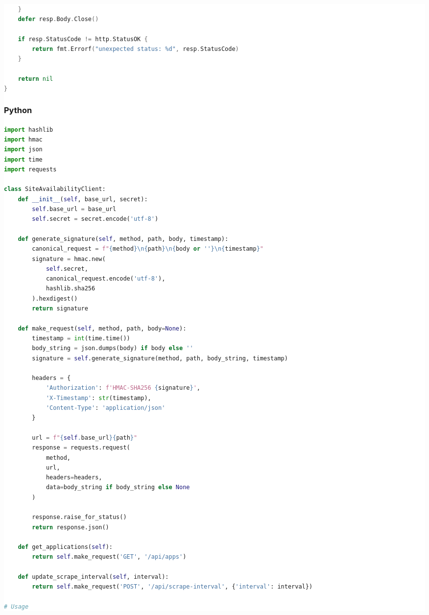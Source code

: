 ```go
    }
    defer resp.Body.Close()

    if resp.StatusCode != http.StatusOK {
        return fmt.Errorf("unexpected status: %d", resp.StatusCode)
    }

    return nil
}
```

### Python

```python
import hashlib
import hmac
import json
import time
import requests

class SiteAvailabilityClient:
    def __init__(self, base_url, secret):
        self.base_url = base_url
        self.secret = secret.encode('utf-8')

    def generate_signature(self, method, path, body, timestamp):
        canonical_request = f"{method}\n{path}\n{body or ''}\n{timestamp}"
        signature = hmac.new(
            self.secret,
            canonical_request.encode('utf-8'),
            hashlib.sha256
        ).hexdigest()
        return signature

    def make_request(self, method, path, body=None):
        timestamp = int(time.time())
        body_string = json.dumps(body) if body else ''
        signature = self.generate_signature(method, path, body_string, timestamp)

        headers = {
            'Authorization': f'HMAC-SHA256 {signature}',
            'X-Timestamp': str(timestamp),
            'Content-Type': 'application/json'
        }

        url = f"{self.base_url}{path}"
        response = requests.request(
            method,
            url,
            headers=headers,
            data=body_string if body_string else None
        )

        response.raise_for_status()
        return response.json()

    def get_applications(self):
        return self.make_request('GET', '/api/apps')

    def update_scrape_interval(self, interval):
        return self.make_request('POST', '/api/scrape-interval', {'interval': interval})

# Usage
```